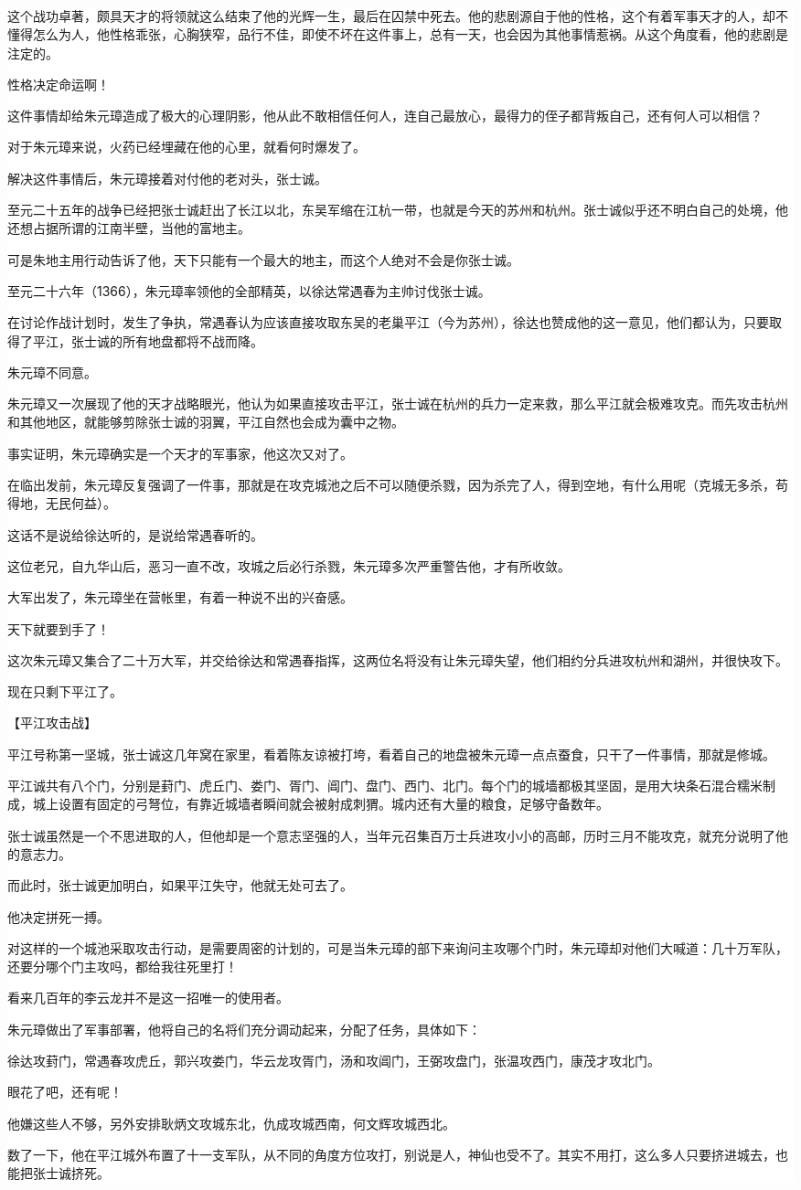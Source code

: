 这个战功卓著，颇具天才的将领就这么结束了他的光辉一生，最后在囚禁中死去。他的悲剧源自于他的性格，这个有着军事天才的人，却不懂得怎么为人，他性格乖张，心胸狭窄，品行不佳，即使不坏在这件事上，总有一天，也会因为其他事情惹祸。从这个角度看，他的悲剧是注定的。

性格决定命运啊！

这件事情却给朱元璋造成了极大的心理阴影，他从此不敢相信任何人，连自己最放心，最得力的侄子都背叛自己，还有何人可以相信？

对于朱元璋来说，火药已经埋藏在他的心里，就看何时爆发了。

解决这件事情后，朱元璋接着对付他的老对头，张士诚。

至元二十五年的战争已经把张士诚赶出了长江以北，东吴军缩在江杭一带，也就是今天的苏州和杭州。张士诚似乎还不明白自己的处境，他还想占据所谓的江南半壁，当他的富地主。

可是朱地主用行动告诉了他，天下只能有一个最大的地主，而这个人绝对不会是你张士诚。

至元二十六年（1366），朱元璋率领他的全部精英，以徐达常遇春为主帅讨伐张士诚。

在讨论作战计划时，发生了争执，常遇春认为应该直接攻取东吴的老巢平江（今为苏州），徐达也赞成他的这一意见，他们都认为，只要取得了平江，张士诚的所有地盘都将不战而降。

朱元璋不同意。

朱元璋又一次展现了他的天才战略眼光，他认为如果直接攻击平江，张士诚在杭州的兵力一定来救，那么平江就会极难攻克。而先攻击杭州和其他地区，就能够剪除张士诚的羽翼，平江自然也会成为囊中之物。

事实证明，朱元璋确实是一个天才的军事家，他这次又对了。

在临出发前，朱元璋反复强调了一件事，那就是在攻克城池之后不可以随便杀戮，因为杀完了人，得到空地，有什么用呢（克城无多杀，苟得地，无民何益）。

这话不是说给徐达听的，是说给常遇春听的。

这位老兄，自九华山后，恶习一直不改，攻城之后必行杀戮，朱元璋多次严重警告他，才有所收敛。

大军出发了，朱元璋坐在营帐里，有着一种说不出的兴奋感。

天下就要到手了！

这次朱元璋又集合了二十万大军，并交给徐达和常遇春指挥，这两位名将没有让朱元璋失望，他们相约分兵进攻杭州和湖州，并很快攻下。

现在只剩下平江了。

【平江攻击战】

平江号称第一坚城，张士诚这几年窝在家里，看着陈友谅被打垮，看着自己的地盘被朱元璋一点点蚕食，只干了一件事情，那就是修城。

平江诚共有八个门，分别是葑门、虎丘门、娄门、胥门、阊门、盘门、西门、北门。每个门的城墙都极其坚固，是用大块条石混合糯米制成，城上设置有固定的弓弩位，有靠近城墙者瞬间就会被射成刺猬。城内还有大量的粮食，足够守备数年。

张士诚虽然是一个不思进取的人，但他却是一个意志坚强的人，当年元召集百万士兵进攻小小的高邮，历时三月不能攻克，就充分说明了他的意志力。

而此时，张士诚更加明白，如果平江失守，他就无处可去了。

他决定拼死一搏。

对这样的一个城池采取攻击行动，是需要周密的计划的，可是当朱元璋的部下来询问主攻哪个门时，朱元璋却对他们大喊道：几十万军队，还要分哪个门主攻吗，都给我往死里打！

看来几百年的李云龙并不是这一招唯一的使用者。

朱元璋做出了军事部署，他将自己的名将们充分调动起来，分配了任务，具体如下：

徐达攻葑门，常遇春攻虎丘，郭兴攻娄门，华云龙攻胥门，汤和攻阊门，王弼攻盘门，张温攻西门，康茂才攻北门。

眼花了吧，还有呢！

他嫌这些人不够，另外安排耿炳文攻城东北，仇成攻城西南，何文辉攻城西北。

数了一下，他在平江城外布置了十一支军队，从不同的角度方位攻打，别说是人，神仙也受不了。其实不用打，这么多人只要挤进城去，也能把张士诚挤死。
